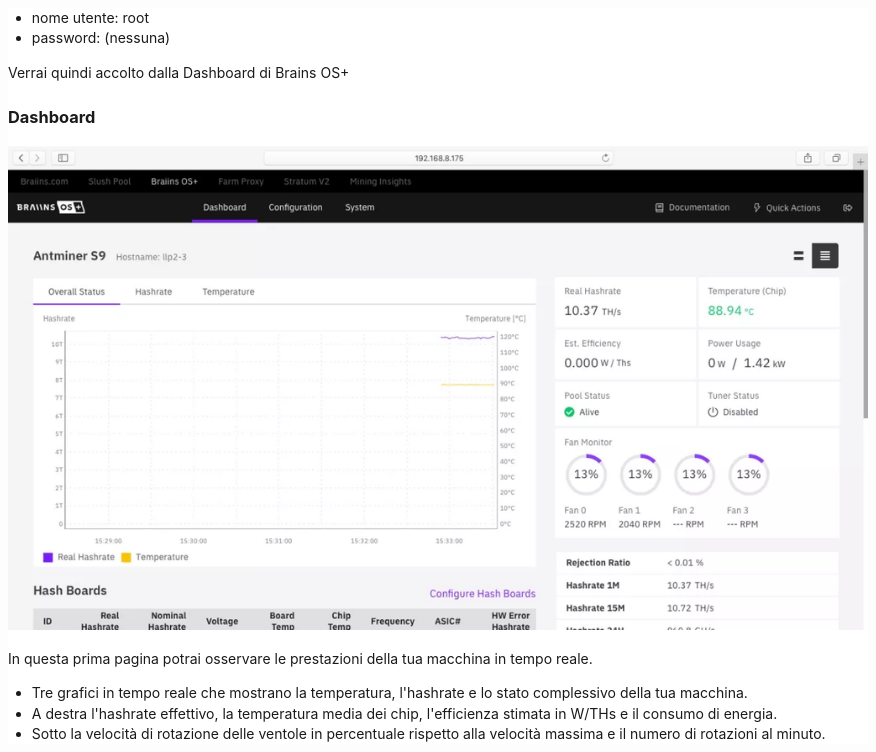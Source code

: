 - nome utente: root
- password: (nessuna)

Verrai quindi accolto dalla Dashboard di Brains OS+

### Dashboard

![image](assets/software/14.webp)

In questa prima pagina potrai osservare le prestazioni della tua macchina in tempo reale.

- Tre grafici in tempo reale che mostrano la temperatura, l'hashrate e lo stato complessivo della tua macchina.
- A destra l'hashrate effettivo, la temperatura media dei chip, l'efficienza stimata in W/THs e il consumo di energia.
- Sotto la velocità di rotazione delle ventole in percentuale rispetto alla velocità massima e il numero di rotazioni al minuto.
